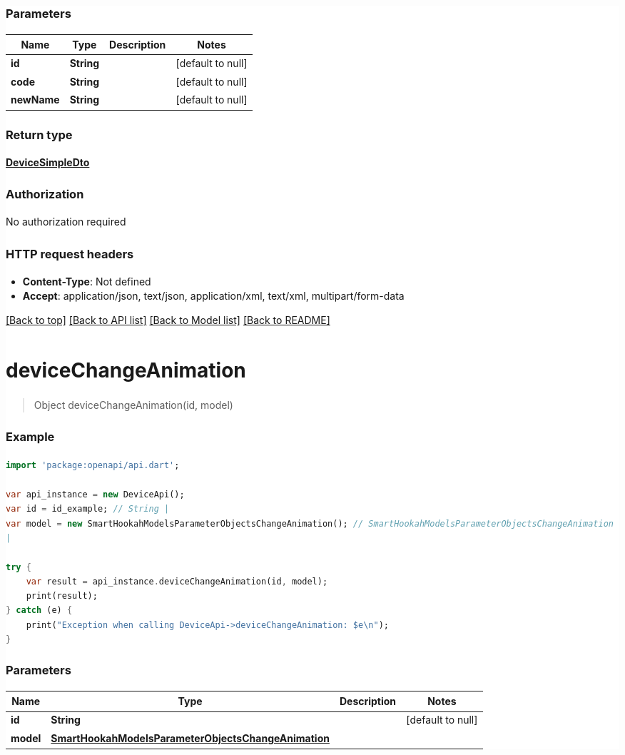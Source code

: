 ### Parameters

Name | Type | Description  | Notes
------------- | ------------- | ------------- | -------------
 **id** | **String**|  | [default to null]
 **code** | **String**|  | [default to null]
 **newName** | **String**|  | [default to null]

### Return type

[**DeviceSimpleDto**](DeviceSimpleDto.md)

### Authorization

No authorization required

### HTTP request headers

 - **Content-Type**: Not defined
 - **Accept**: application/json, text/json, application/xml, text/xml, multipart/form-data

[[Back to top]](#) [[Back to API list]](../README.md#documentation-for-api-endpoints) [[Back to Model list]](../README.md#documentation-for-models) [[Back to README]](../README.md)

# **deviceChangeAnimation**
> Object deviceChangeAnimation(id, model)



### Example 
```dart
import 'package:openapi/api.dart';

var api_instance = new DeviceApi();
var id = id_example; // String | 
var model = new SmartHookahModelsParameterObjectsChangeAnimation(); // SmartHookahModelsParameterObjectsChangeAnimation | 

try { 
    var result = api_instance.deviceChangeAnimation(id, model);
    print(result);
} catch (e) {
    print("Exception when calling DeviceApi->deviceChangeAnimation: $e\n");
}
```

### Parameters

Name | Type | Description  | Notes
------------- | ------------- | ------------- | -------------
 **id** | **String**|  | [default to null]
 **model** | [**SmartHookahModelsParameterObjectsChangeAnimation**](SmartHookahModelsParameterObjectsChangeAnimation.md)|  | 
